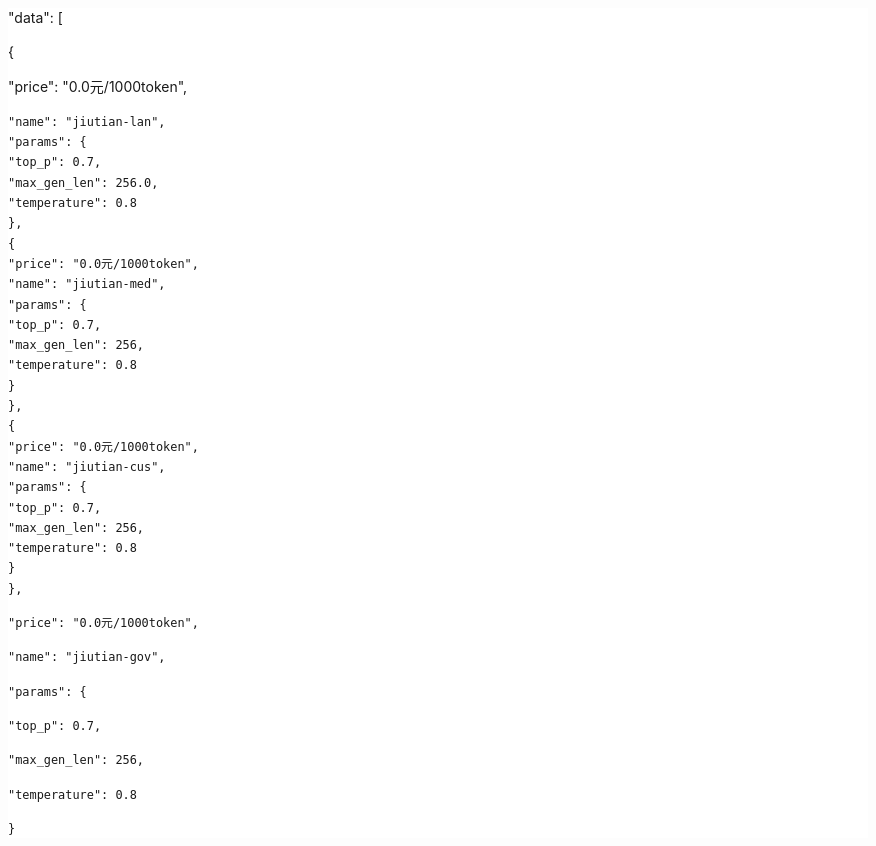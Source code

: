 "data": [

{

"price": "0.0元/1000token",

```txt
"name": "jiutian-lan",  
"params": {  
"top_p": 0.7,  
"max_gen_len": 256.0,  
"temperature": 0.8  
},  
{  
"price": "0.0元/1000token",  
"name": "jiutian-med",  
"params": {  
"top_p": 0.7,  
"max_gen_len": 256,  
"temperature": 0.8  
}  
},  
{  
"price": "0.0元/1000token",  
"name": "jiutian-cus",  
"params": {  
"top_p": 0.7,  
"max_gen_len": 256,  
"temperature": 0.8  
}  
},
```

```txt
"price": "0.0元/1000token",
```

```txt
"name": "jiutian-gov",
```

```txt
"params": {
```

```txt
"top_p": 0.7,
```

```txt
"max_gen_len": 256,
```

```txt
"temperature": 0.8
```

```txt
}
```
